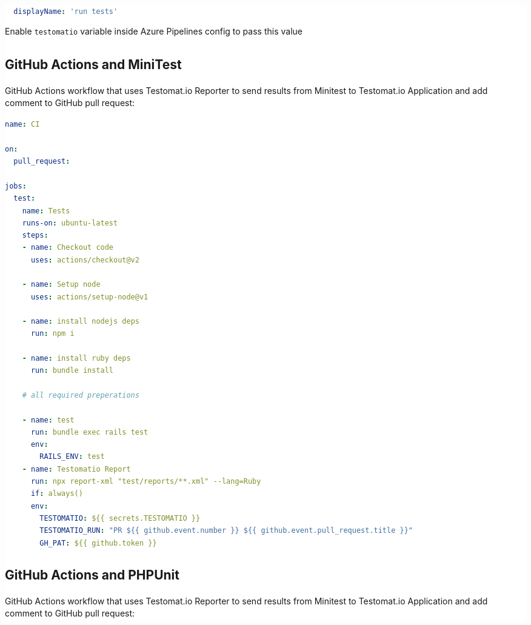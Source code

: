 ```yaml
  displayName: 'run tests'
```

Enable `testomatio` variable inside Azure Pipelines config to pass this value

## GitHub Actions and MiniTest 

GitHub Actions workflow that uses Testomat.io Reporter to send results from Minitest to Testomat.io Application and add comment to GitHub pull request:

```yaml
name: CI

on:
  pull_request:

jobs:
  test:
    name: Tests
    runs-on: ubuntu-latest
    steps:
    - name: Checkout code
      uses: actions/checkout@v2

    - name: Setup node
      uses: actions/setup-node@v1      

    - name: install nodejs deps
      run: npm i

    - name: install ruby deps
      run: bundle install

    # all required preperations

    - name: test
      run: bundle exec rails test
      env:
        RAILS_ENV: test
    - name: Testomatio Report
      run: npx report-xml "test/reports/**.xml" --lang=Ruby
      if: always()
      env:
        TESTOMATIO: ${{ secrets.TESTOMATIO }}
        TESTOMATIO_RUN: "PR ${{ github.event.number }} ${{ github.event.pull_request.title }}"
        GH_PAT: ${{ github.token }}
```

## GitHub Actions and PHPUnit

GitHub Actions workflow that uses Testomat.io Reporter to send results from Minitest to Testomat.io Application and add comment to GitHub pull request:
